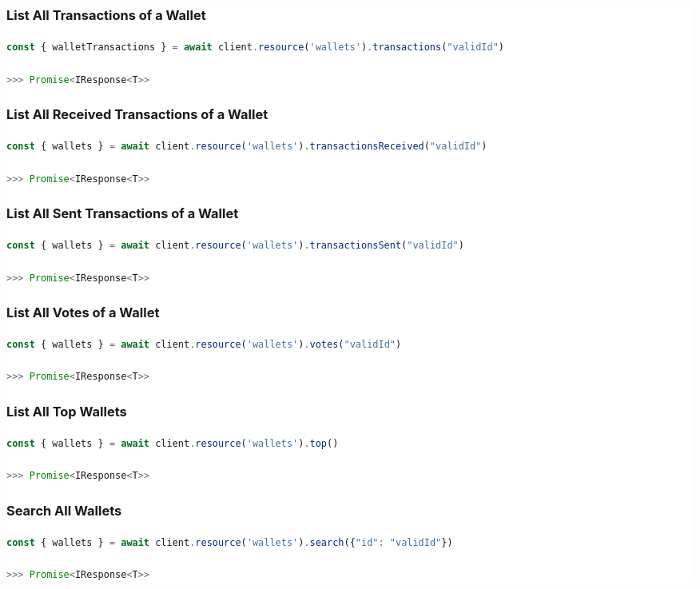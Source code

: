### List All Transactions of a Wallet

```typescript
const { walletTransactions } = await client.resource('wallets').transactions("validId")

>>> Promise<IResponse<T>>
```

### List All Received Transactions of a Wallet

```typescript
const { wallets } = await client.resource('wallets').transactionsReceived("validId")

>>> Promise<IResponse<T>>
```

### List All Sent Transactions of a Wallet

```typescript
const { wallets } = await client.resource('wallets').transactionsSent("validId")

>>> Promise<IResponse<T>>
```

### List All Votes of a Wallet

```typescript
const { wallets } = await client.resource('wallets').votes("validId")

>>> Promise<IResponse<T>>
```

### List All Top Wallets

```typescript
const { wallets } = await client.resource('wallets').top()

>>> Promise<IResponse<T>>
```

### Search All Wallets

```typescript
const { wallets } = await client.resource('wallets').search({"id": "validId"})

>>> Promise<IResponse<T>>
```
